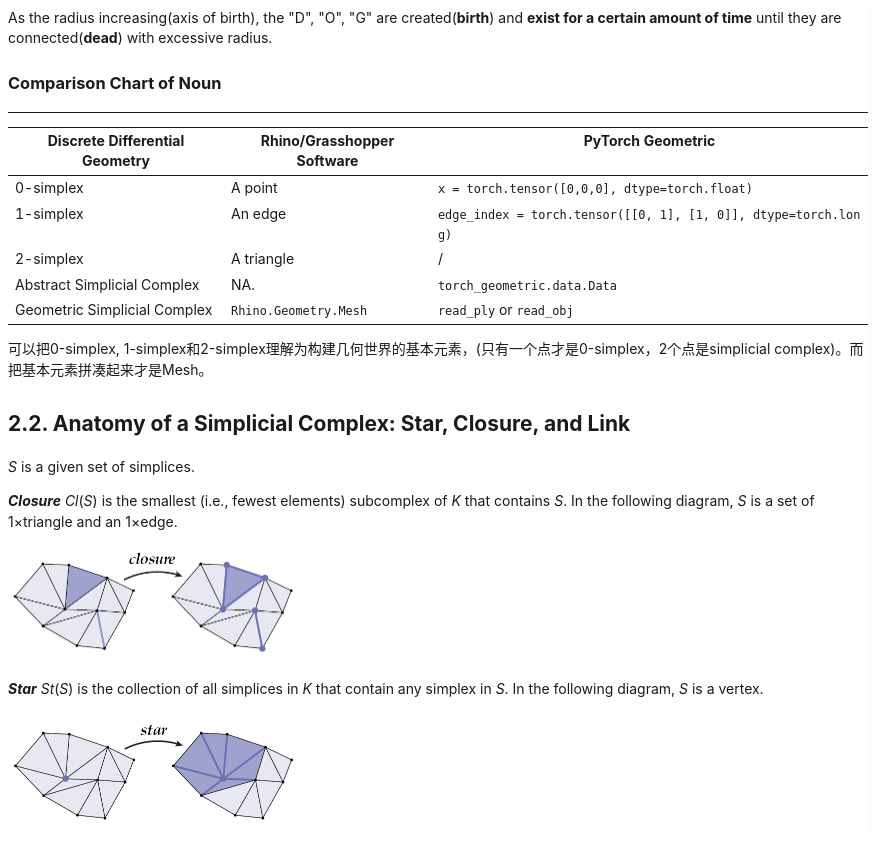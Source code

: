 As the radius increasing(axis of birth), the "D", "O", "G" are created(**birth**) and **exist for a certain amount of time** until they are connected(**dead**) with excessive radius.



### Comparison Chart of Noun

___

| Discrete Differential Geometry | Rhino/Grasshopper Software | PyTorch Geometric                                            |
| ------------------------------ | -------------------------- | ------------------------------------------------------------ |
| 0-simplex                      | A point                    | ```x = torch.tensor([0,0,0], dtype=torch.float)```           |
| 1-simplex                      | An edge                    | ```edge_index = torch.tensor([[0, 1], [1, 0]], dtype=torch.long)``` |
| 2-simplex                      | A triangle                 | /                                                            |
| Abstract Simplicial Complex    | NA.                        | ```torch_geometric.data.Data```                              |
| Geometric Simplicial Complex   | `Rhino.Geometry.Mesh`      | `read_ply` or `read_obj`                                     |

可以把0-simplex, 1-simplex和2-simplex理解为构建几何世界的基本元素，(只有一个点才是0-simplex，2个点是simplicial complex)。而把基本元素拼凑起来才是Mesh。



## 2.2. Anatomy of a Simplicial Complex: Star, Closure, and Link 

$S$ is a given set of simplices.

***Closure*** $Cl(S)$ is the smallest (i.e., fewest elements) subcomplex of $K$ that contains $S$. In the following diagram, $S$ is a set of 1×triangle and an 1×edge.

<img src="img/image-20210210211205145.png" alt="image-20210210211205145" style="zoom:50%;" />

***Star*** $St(S)$ is the collection of all simplices in $K$ that contain any simplex in $S$. In the following diagram, $S$ is a vertex.

<img src="img/image-20210210211654892.png" alt="image-20210210211654892" style="zoom:50%;" />
